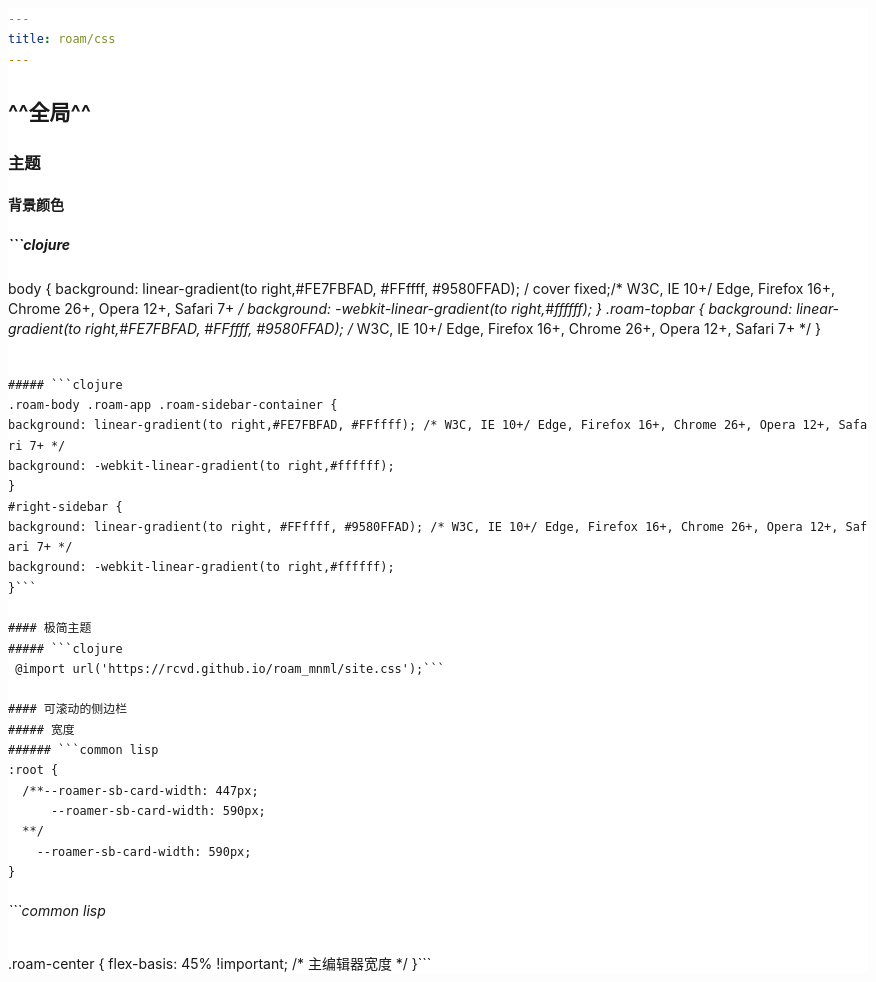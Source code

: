 ```yaml
---
title: roam/css
---
```


## ^^全局^^
### **主题** 
#### 背景颜色
##### ```clojure
body {
background: linear-gradient(to right,#FE7FBFAD, #FFffff, #9580FFAD); / cover fixed;/* W3C, IE 10+/ Edge, Firefox 16+, Chrome 26+, Opera 12+, Safari 7+ */
background: -webkit-linear-gradient(to right,#ffffff);
}
.roam-topbar {
  background: linear-gradient(to right,#FE7FBFAD, #FFffff, #9580FFAD); /* W3C, IE 10+/ Edge, Firefox 16+, Chrome 26+, Opera 12+, Safari 7+ */
}
```

##### ```clojure
.roam-body .roam-app .roam-sidebar-container {
background: linear-gradient(to right,#FE7FBFAD, #FFffff); /* W3C, IE 10+/ Edge, Firefox 16+, Chrome 26+, Opera 12+, Safari 7+ */
background: -webkit-linear-gradient(to right,#ffffff);
}
#right-sidebar {
background: linear-gradient(to right, #FFffff, #9580FFAD); /* W3C, IE 10+/ Edge, Firefox 16+, Chrome 26+, Opera 12+, Safari 7+ */
background: -webkit-linear-gradient(to right,#ffffff);
}```

#### 极简主题
##### ```clojure
 @import url('https://rcvd.github.io/roam_mnml/site.css');```

#### 可滚动的侧边栏
##### 宽度
###### ```common lisp
:root {
  /**--roamer-sb-card-width: 447px;
      --roamer-sb-card-width: 590px;
  **/
    --roamer-sb-card-width: 590px;
}
```

###### ```common lisp
.roam-center {
  flex-basis: 45% !important; /* 主编辑器宽度 */
}```
